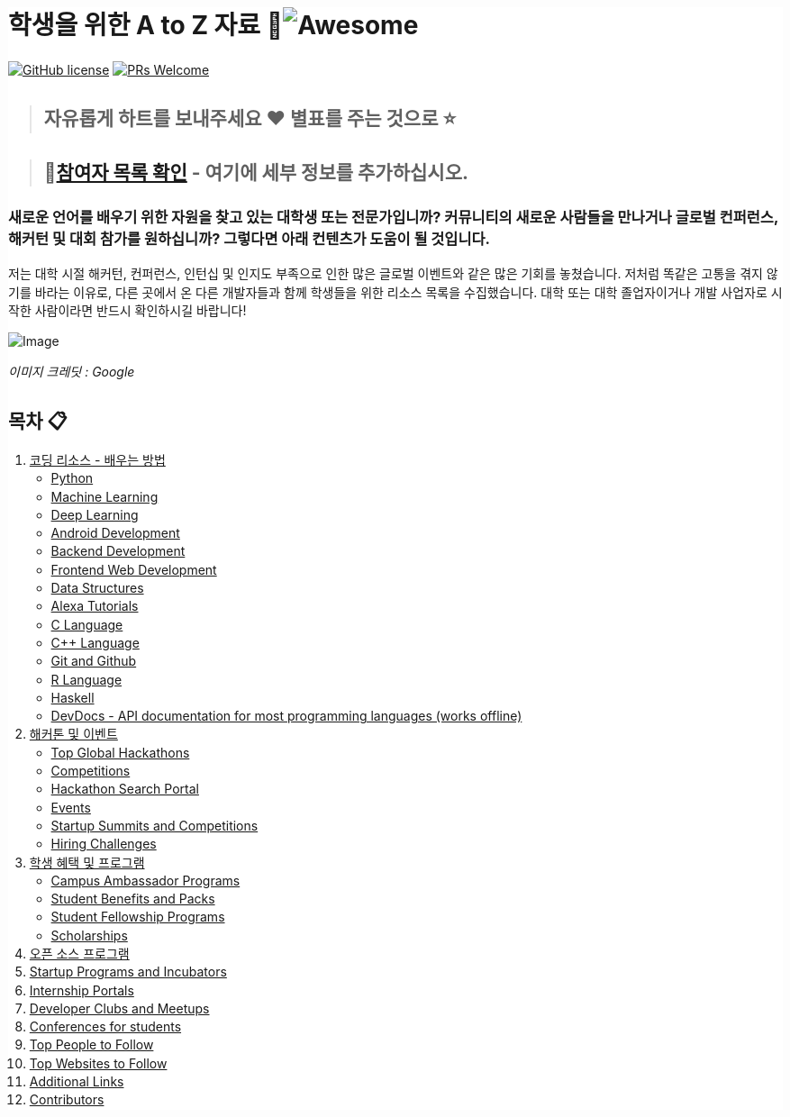 # 학생을 위한 A to Z 자료 👦![Awesome](https://cdn.rawgit.com/sindresorhus/awesome/d7305f38d29fed78fa85652e3a63e154dd8e8829/media/badge.svg)

[![GitHub license](https://img.shields.io/github/license/dipakkr/A-to-Z-Resources-for-Students.svg?style=plastic)](https://github.com/dipakkr/A-to-Z-Resources-for-Students/blob/master/LICENSE)
[![PRs Welcome](https://img.shields.io/badge/PRs-welcome-brightgreen.svg?style=plastic)](https://github.com/dipakkr/A-to-Z-Resources-for-Students/pulls)

> ## 자유롭게 하트를 보내주세요 ❤️ 별표를 주는 것으로 ⭐️

> ## 🎁[참여자 목록 확인](CONTRIBUTORS.md) - **여기에 세부 정보를 추가하십시오.**

### 새로운 언어를 배우기 위한 자원을 찾고 있는 대학생 또는 전문가입니까? 커뮤니티의 새로운 사람들을 만나거나 글로벌 컨퍼런스, 해커턴 및 대회 참가를 원하십니까? 그렇다면 아래 컨텐츠가 도움이 될 것입니다.

저는 대학 시절 해커턴, 컨퍼런스, 인턴십 및 인지도 부족으로 인한 많은 글로벌 이벤트와 같은 많은 기회를 놓쳤습니다. 저처럼 똑같은 고통을 겪지 않기를 바라는 이유로, 다른 곳에서 온 다른 개발자들과 함께 학생들을 위한 리소스 목록을 수집했습니다. 대학 또는 대학 졸업자이거나 개발 사업자로 시작한 사람이라면 반드시 확인하시길 바랍니다!

![Image](/Users/jeongwhanchoi/GitHub/A-to-Z-Resources-for-Students/res/a2z.png)

*이미지 크레딧 : Google*

## 목차 📋

1. [코딩 리소스 - 배우는 방법 ](#1-coding-resources-pencil)
   - [Python](#11-python-snake)
   - [Machine Learning](#12-machine-learning)
   - [Deep Learning](#13-deep-learning)
   - [Android Development](#14-android-development-iphone)
   - [Backend Development ](#15-backend-development-computer)
   - [Frontend Web Development](#16-frontend-web-development-computer)
   - [Data Structures](#17-data-structures-chart_with_upwards_trend)
   - [Alexa Tutorials](#18-alexa-tutorials)
   - [C Language](#19-c-language)
   - [C++ Language](#110-c-language)
   - [Git and Github](#111-git-and-github-octocat)
   - [R Language](#112-r-language)
   - [Haskell](#113-haskell)
   - [DevDocs - API documentation for most programming languages (works offline)](https://devdocs.io)
2. [ 해커톤 및 이벤트 ](#2-hackathons-and-events)
   - [Top Global Hackathons](#21-rainbow-top-global-hackathons)
   - [Competitions](#22-competitions-bomb)
   - [Hackathon Search Portal](#23--hackathon-search-portals-dart)
   - [Events](#24-events-heart_eyes)
   - [Startup Summits and Competitions](#25-startup-summits-competitions-and-bootcamps-neckbeard)
   - [Hiring Challenges](#26-hiring-challenges-heart)
3. [ 학생 혜택 및 프로그램 ](#3-student-benefits-and-programs-fire)
   - [Campus Ambassador Programs](#campus-ambassador-programs-v)
   - [Student Benefits and Packs](#student-benefits-and-packs-v)
   - [Student Fellowship Programs](#student-fellowship-programs-v)
   - [Scholarships](#scholarships-runner)
4. [ 오픈 소스 프로그램 ](#4-open-source-programs-octocat)
5. [Startup Programs and Incubators](#5-startup-programs-and-incubators-mag_right)
6. [ Internship Portals ](#6-internship-portals-smile)
7. [Developer Clubs and Meetups](#7-developer-clubs-and-meetups)
8. [ Conferences for students ](#8-conferences-bookmark_tabs)
9. [Top People to Follow](#9-top-people-to-follow)
10. [Top Websites to Follow](#10-top-websites-to-follow)
11. [Additional Links](#11-additional-links-hamster)
12. [Contributors](CONTRIBUTORS.md)
